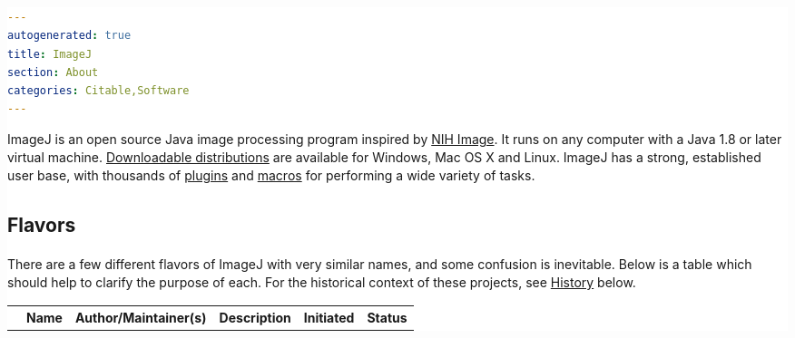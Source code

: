 ```yaml
---
autogenerated: true
title: ImageJ
section: About
categories: Citable,Software
---
```



ImageJ is an open source Java image processing program inspired by [NIH Image](/software/nih-image). It runs on any computer with a Java 1.8 or later virtual machine. [Downloadable distributions](/downloads) are available for Windows, Mac OS X and Linux. ImageJ has a strong, established user base, with thousands of [plugins](/plugins) and [macros](/scripting/macro) for performing a wide variety of tasks.

## Flavors

There are a few different flavors of ImageJ with very similar names, and some confusion is inevitable. Below is a table which should help to clarify the purpose of each. For the historical context of these projects, see [History](#History) below.

<table>
  <tbody>
    <tr class="odd">
      <td></td>
      <th>Name</th>
      <th>Author/Maintainer(s)</th>
      <th>Description</th>
      <th>Initiated</th>
      <th>Status</th>
    </tr>
    <tr class="even">